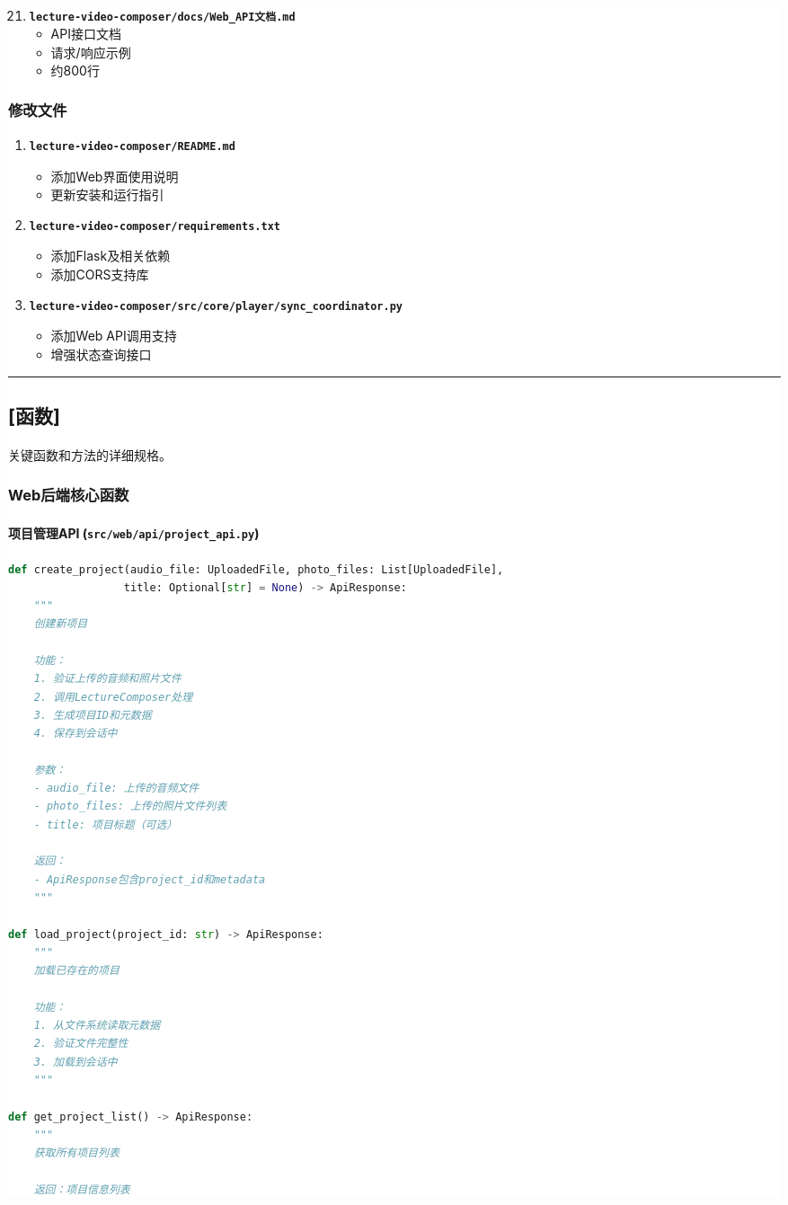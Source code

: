 21. **`lecture-video-composer/docs/Web_API文档.md`**
    - API接口文档
    - 请求/响应示例
    - 约800行

### 修改文件

1. **`lecture-video-composer/README.md`**
   - 添加Web界面使用说明
   - 更新安装和运行指引

2. **`lecture-video-composer/requirements.txt`**
   - 添加Flask及相关依赖
   - 添加CORS支持库

3. **`lecture-video-composer/src/core/player/sync_coordinator.py`**
   - 添加Web API调用支持
   - 增强状态查询接口

---

## [函数]

关键函数和方法的详细规格。

### Web后端核心函数

#### 项目管理API (`src/web/api/project_api.py`)

```python
def create_project(audio_file: UploadedFile, photo_files: List[UploadedFile], 
                  title: Optional[str] = None) -> ApiResponse:
    """
    创建新项目
    
    功能：
    1. 验证上传的音频和照片文件
    2. 调用LectureComposer处理
    3. 生成项目ID和元数据
    4. 保存到会话中
    
    参数：
    - audio_file: 上传的音频文件
    - photo_files: 上传的照片文件列表
    - title: 项目标题（可选）
    
    返回：
    - ApiResponse包含project_id和metadata
    """

def load_project(project_id: str) -> ApiResponse:
    """
    加载已存在的项目
    
    功能：
    1. 从文件系统读取元数据
    2. 验证文件完整性
    3. 加载到会话中
    """

def get_project_list() -> ApiResponse:
    """
    获取所有项目列表
    
    返回：项目信息列表
```